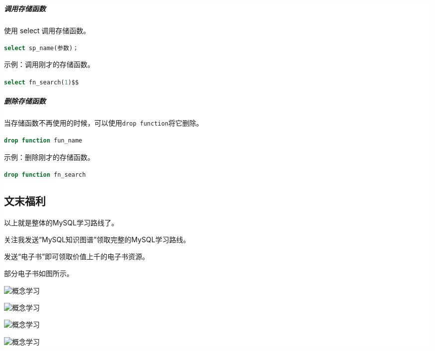 ##### 调用存储函数

使用 select 调用存储函数。

```SQL
select sp_name(参数)；
```

示例：调用刚才的存储函数。

```SQL
select fn_search(1)$$
```

##### 删除存储函数

当存储函数不再使用的时候，可以使用`drop function`将它删除。

```SQL
drop function fun_name
```

示例：删除刚才的存储函数。
```SQL
drop function fn_search
```

## 文末福利

以上就是整体的MySQL学习路线了。

关注我发送“MySQL知识图谱”领取完整的MySQL学习路线。

发送“电子书”即可领取价值上千的电子书资源。

部分电子书如图所示。

![概念学习](https://thepatterraining.github.io/images/bottom1.png)

![概念学习](https://thepatterraining.github.io/images/bottom2.png)

![概念学习](https://thepatterraining.github.io/images/bottom3.png)

![概念学习](https://thepatterraining.github.io/images/bottom4.png)


